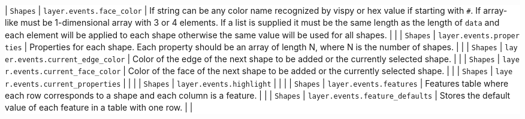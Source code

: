 |  `Shapes`                      |  `layer.events.face_color`                       |  If string can be any color name recognized by vispy or hex value if starting with `#`. If array-like must be 1-dimensional array with 3 or 4 elements. If a list is supplied it must be the same length as the length of `data` and each element will be applied to each shape otherwise the same value will be used for all shapes.                                                                                                                                                                                                                                                                                              |                    |
|  `Shapes`                      |  `layer.events.properties`                       |  Properties for each shape. Each property should be an array of length N, where N is the number of shapes.                                                                                                                                                                                                                                                                                                                                                                                                                                                                                                                         |                    |
|  `Shapes`                      |  `layer.events.current_edge_color`               |  Color of the edge of the next shape to be added or the currently selected shape.                                                                                                                                                                                                                                                                                                                                                                                                                                                                                                                                                  |                    |
|  `Shapes`                      |  `layer.events.current_face_color`               |  Color of the face of the next shape to be added or the currently selected shape.                                                                                                                                                                                                                                                                                                                                                                                                                                                                                                                                                  |                    |
|  `Shapes`                      |  `layer.events.current_properties`               |                                                                                                                                                                                                                                                                                                                                                                                                                                                                                                                                                                                                                                    |                    |
|  `Shapes`                      |  `layer.events.highlight`                        |                                                                                                                                                                                                                                                                                                                                                                                                                                                                                                                                                                                                                                    |                    |
|  `Shapes`                      |  `layer.events.features`                         |  Features table where each row corresponds to a shape and each column is a feature.                                                                                                                                                                                                                                                                                                                                                                                                                                                                                                                                                |                    |
|  `Shapes`                      |  `layer.events.feature_defaults`                 |  Stores the default value of each feature in a table with one row.                                                                                                                                                                                                                                                                                                                                                                                                                                                                                                                                                                 |                    |
